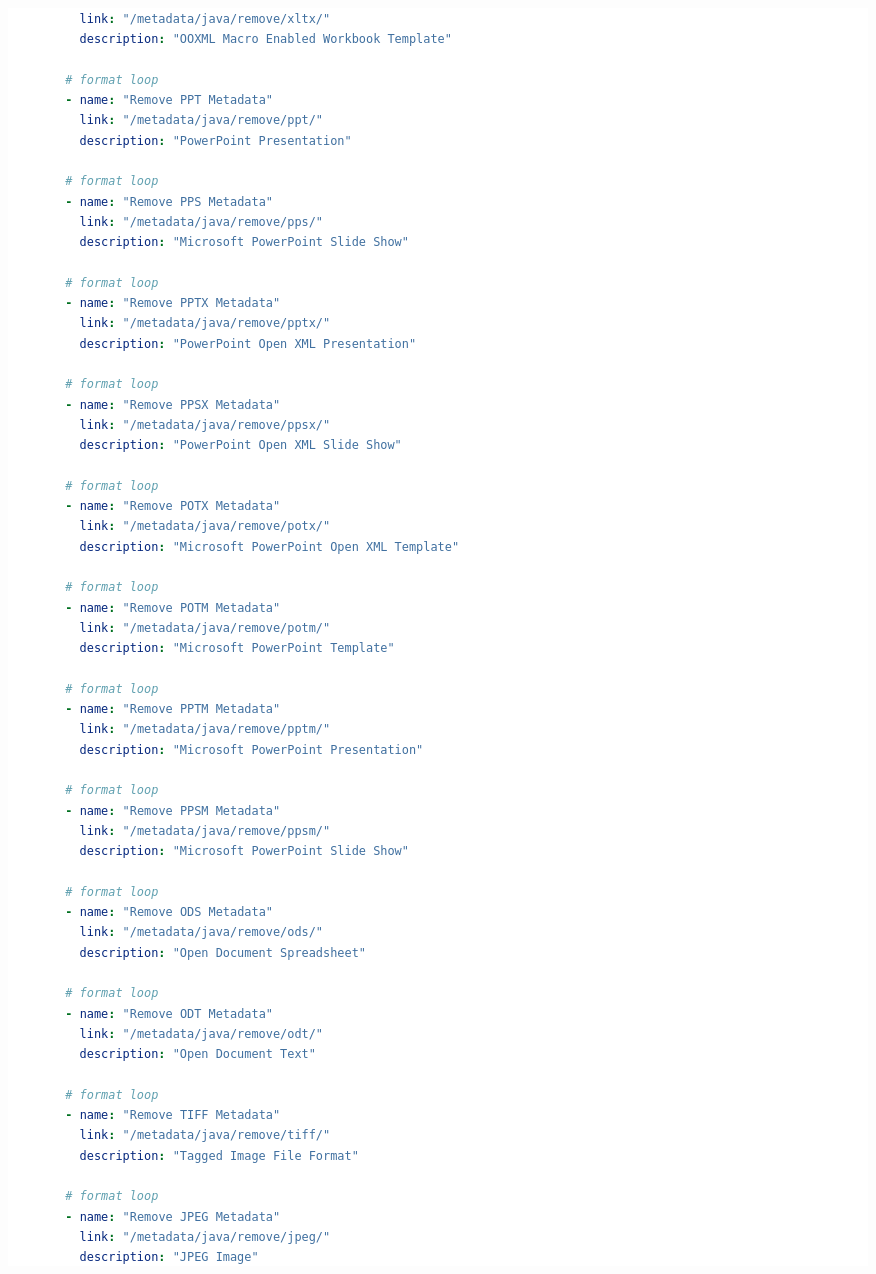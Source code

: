 ```yaml
          link: "/metadata/java/remove/xltx/"
          description: "OOXML Macro Enabled Workbook Template"

        # format loop
        - name: "Remove PPT Metadata"
          link: "/metadata/java/remove/ppt/"
          description: "PowerPoint Presentation"

        # format loop
        - name: "Remove PPS Metadata"
          link: "/metadata/java/remove/pps/"
          description: "Microsoft PowerPoint Slide Show"

        # format loop
        - name: "Remove PPTX Metadata"
          link: "/metadata/java/remove/pptx/"
          description: "PowerPoint Open XML Presentation"

        # format loop
        - name: "Remove PPSX Metadata"
          link: "/metadata/java/remove/ppsx/"
          description: "PowerPoint Open XML Slide Show"

        # format loop
        - name: "Remove POTX Metadata"
          link: "/metadata/java/remove/potx/"
          description: "Microsoft PowerPoint Open XML Template"

        # format loop
        - name: "Remove POTM Metadata"
          link: "/metadata/java/remove/potm/"
          description: "Microsoft PowerPoint Template"

        # format loop
        - name: "Remove PPTM Metadata"
          link: "/metadata/java/remove/pptm/"
          description: "Microsoft PowerPoint Presentation"

        # format loop
        - name: "Remove PPSM Metadata"
          link: "/metadata/java/remove/ppsm/"
          description: "Microsoft PowerPoint Slide Show"

        # format loop
        - name: "Remove ODS Metadata"
          link: "/metadata/java/remove/ods/"
          description: "Open Document Spreadsheet"

        # format loop
        - name: "Remove ODT Metadata"
          link: "/metadata/java/remove/odt/"
          description: "Open Document Text"

        # format loop
        - name: "Remove TIFF Metadata"
          link: "/metadata/java/remove/tiff/"
          description: "Tagged Image File Format"

        # format loop
        - name: "Remove JPEG Metadata"
          link: "/metadata/java/remove/jpeg/"
          description: "JPEG Image"

```